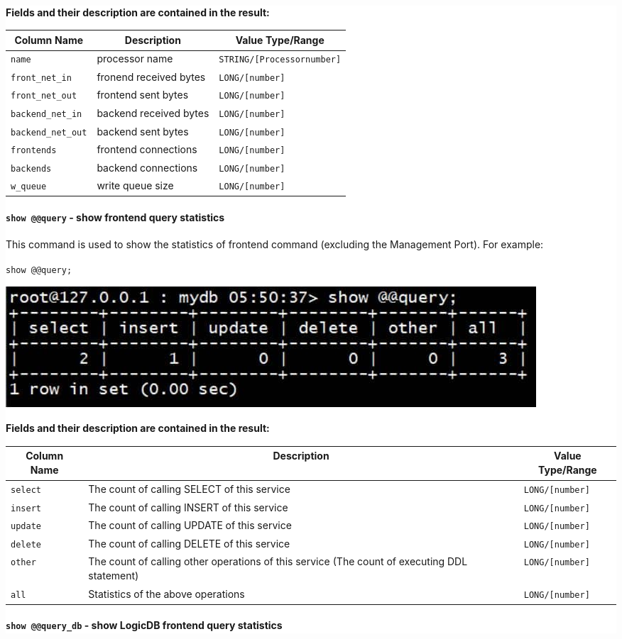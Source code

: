 **Fields and their description are contained in the result:**

| Column Name | Description | Value Type/Range |
|-------------------|------------------------|----------------------------|
| `name` | processor name | `STRING/[Processornumber]` |
| `front_net_in` | fronend received bytes | `LONG/[number]` |
| `front_net_out` | frontend sent bytes | `LONG/[number]` |
| `backend_net_in` | backend received bytes | `LONG/[number]` |
| `backend_net_out` | backend sent bytes | `LONG/[number]` |
| `frontends` | frontend connections | `LONG/[number]` |
| `backends` | backend connections | `LONG/[number]` |
| `w_queue` | write queue size | `LONG/[number]` |

#### `show @@query` - show frontend query statistics

This command is used to show the statistics of frontend command (excluding the Management Port). For example:

```sql
show @@query;
```

![](assets/management-port-command/image29.jpeg)

**Fields and their description are contained in the result:**

| Column Name | Description | Value Type/Range |
|-------------|----------------------------------------------------------------------------------------------|------------------|
| `select` | The count of calling SELECT of this service | `LONG/[number]` |
| `insert` | The count of calling INSERT of this service | `LONG/[number]` |
| `update` | The count of calling UPDATE of this service | `LONG/[number]` |
| `delete` | The count of calling DELETE of this service | `LONG/[number]` |
| `other` | The count of calling other operations of this service (The count of executing DDL statement) | `LONG/[number]` |
| `all` | Statistics of the above operations | `LONG/[number]` |

#### `show @@query_db` - show LogicDB frontend query statistics
